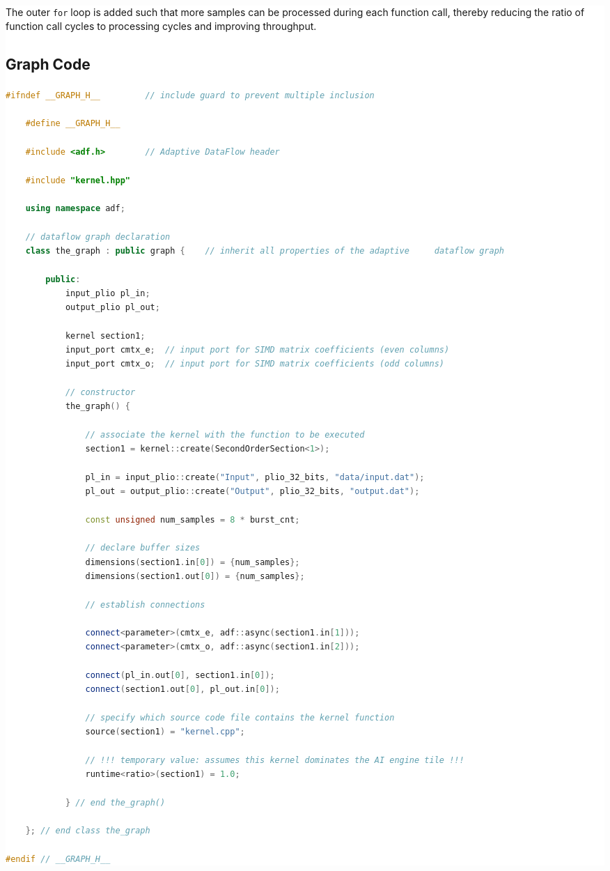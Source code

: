 The outer `for` loop is added such that more samples can be processed during each function call, thereby reducing the ratio of function call cycles to processing cycles and improving throughput.

## Graph Code
```C++
#ifndef __GRAPH_H__			// include guard to prevent multiple inclusion

	#define __GRAPH_H__

	#include <adf.h>		// Adaptive DataFlow header

	#include "kernel.hpp"

	using namespace adf;

	// dataflow graph declaration
	class the_graph : public graph {	// inherit all properties of the adaptive     dataflow graph

		public:
			input_plio pl_in;
			output_plio pl_out;

			kernel section1;
			input_port cmtx_e;	// input port for SIMD matrix coefficients (even columns)
			input_port cmtx_o;	// input port for SIMD matrix coefficients (odd columns)

			// constructor
			the_graph() {

				// associate the kernel with the function to be executed
				section1 = kernel::create(SecondOrderSection<1>);

				pl_in = input_plio::create("Input", plio_32_bits, "data/input.dat");
				pl_out = output_plio::create("Output", plio_32_bits, "output.dat");

				const unsigned num_samples = 8 * burst_cnt;

				// declare buffer sizes
				dimensions(section1.in[0]) = {num_samples};
				dimensions(section1.out[0]) = {num_samples};

				// establish connections

				connect<parameter>(cmtx_e, adf::async(section1.in[1]));
				connect<parameter>(cmtx_o, adf::async(section1.in[2]));

				connect(pl_in.out[0], section1.in[0]);
				connect(section1.out[0], pl_out.in[0]);

				// specify which source code file contains the kernel function
				source(section1) = "kernel.cpp";

				// !!! temporary value: assumes this kernel dominates the AI engine tile !!!
				runtime<ratio>(section1) = 1.0;

			} // end the_graph()

	}; // end class the_graph

#endif // __GRAPH_H__
```

